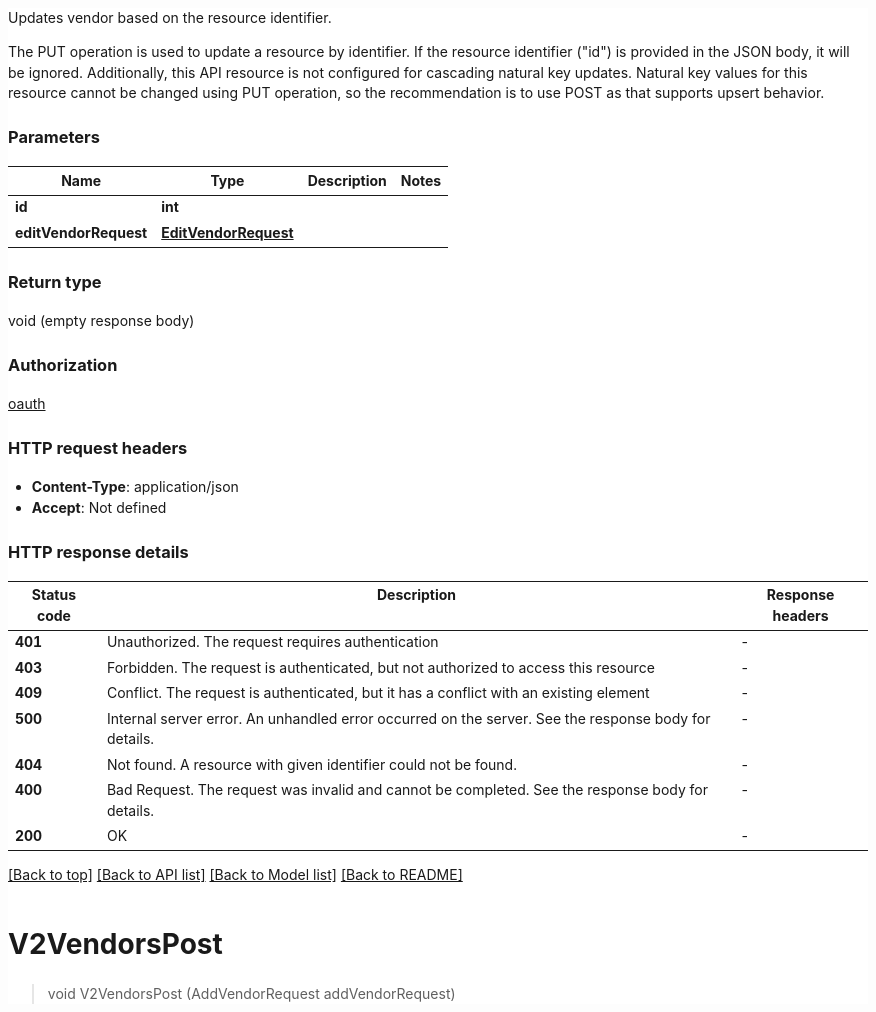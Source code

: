 Updates vendor based on the resource identifier.

The PUT operation is used to update a resource by identifier. If the resource identifier (\"id\") is provided in the JSON body, it will be ignored. Additionally, this API resource is not configured for cascading natural key updates. Natural key values for this resource cannot be changed using PUT operation, so the recommendation is to use POST as that supports upsert behavior.


### Parameters

| Name | Type | Description | Notes |
|------|------|-------------|-------|
| **id** | **int** |  |  |
| **editVendorRequest** | [**EditVendorRequest**](EditVendorRequest.md) |  |  |

### Return type

void (empty response body)

### Authorization

[oauth](../README.md#oauth)

### HTTP request headers

 - **Content-Type**: application/json
 - **Accept**: Not defined


### HTTP response details
| Status code | Description | Response headers |
|-------------|-------------|------------------|
| **401** | Unauthorized. The request requires authentication |  -  |
| **403** | Forbidden. The request is authenticated, but not authorized to access this resource |  -  |
| **409** | Conflict. The request is authenticated, but it has a conflict with an existing element |  -  |
| **500** | Internal server error. An unhandled error occurred on the server. See the response body for details. |  -  |
| **404** | Not found. A resource with given identifier could not be found. |  -  |
| **400** | Bad Request. The request was invalid and cannot be completed. See the response body for details. |  -  |
| **200** | OK |  -  |

[[Back to top]](#) [[Back to API list]](../../README.md#documentation-for-api-endpoints) [[Back to Model list]](../../README.md#documentation-for-models) [[Back to README]](../../README.md)

<a id="v2vendorspost"></a>
# **V2VendorsPost**
> void V2VendorsPost (AddVendorRequest addVendorRequest)
